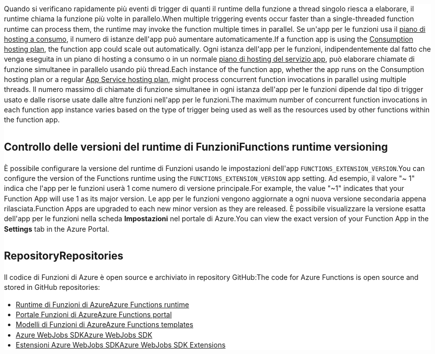<span data-ttu-id="2b9fc-170">Quando si verificano rapidamente più eventi di trigger di quanti il runtime della funzione a thread singolo riesca a elaborare, il runtime chiama la funzione più volte in parallelo.</span><span class="sxs-lookup"><span data-stu-id="2b9fc-170">When multiple triggering events occur faster than a single-threaded function runtime can process them, the runtime may invoke the function multiple times in parallel.</span></span>  <span data-ttu-id="2b9fc-171">Se un'app per le funzioni usa il [piano di hosting a consumo](functions-scale.md#how-the-consumption-plan-works), il numero di istanze dell'app può aumentare automaticamente.</span><span class="sxs-lookup"><span data-stu-id="2b9fc-171">If a function app is using the [Consumption hosting plan](functions-scale.md#how-the-consumption-plan-works), the function app could scale out automatically.</span></span>  <span data-ttu-id="2b9fc-172">Ogni istanza dell'app per le funzioni, indipendentemente dal fatto che venga eseguita in un piano di hosting a consumo o in un normale [piano di hosting del servizio app](../app-service/azure-web-sites-web-hosting-plans-in-depth-overview.md), può elaborare chiamate di funzione simultanee in parallelo usando più thread.</span><span class="sxs-lookup"><span data-stu-id="2b9fc-172">Each instance of the function app, whether the app runs on the Consumption hosting plan or a regular [App Service hosting plan](../app-service/azure-web-sites-web-hosting-plans-in-depth-overview.md), might process concurrent function invocations in parallel using multiple threads.</span></span>  <span data-ttu-id="2b9fc-173">Il numero massimo di chiamate di funzione simultanee in ogni istanza dell'app per le funzioni dipende dal tipo di trigger usato e dalle risorse usate dalle altre funzioni nell'app per le funzioni.</span><span class="sxs-lookup"><span data-stu-id="2b9fc-173">The maximum number of concurrent function invocations in each function app instance varies based on the type of trigger being used as well as the resources used by other functions within the function app.</span></span>

## <a name="functions-runtime-versioning"></a><span data-ttu-id="2b9fc-174">Controllo delle versioni del runtime di Funzioni</span><span class="sxs-lookup"><span data-stu-id="2b9fc-174">Functions runtime versioning</span></span>

<span data-ttu-id="2b9fc-175">È possibile configurare la versione del runtime di Funzioni usando le impostazioni dell'app `FUNCTIONS_EXTENSION_VERSION`.</span><span class="sxs-lookup"><span data-stu-id="2b9fc-175">You can configure the version of the Functions runtime using the `FUNCTIONS_EXTENSION_VERSION` app setting.</span></span> <span data-ttu-id="2b9fc-176">Ad esempio, il valore "~ 1" indica che l'app per le funzioni userà 1 come numero di versione principale.</span><span class="sxs-lookup"><span data-stu-id="2b9fc-176">For example, the value "~1" indicates that your Function App will use 1 as its major version.</span></span> <span data-ttu-id="2b9fc-177">Le app per le funzioni vengono aggiornate a ogni nuova versione secondaria appena rilasciata.</span><span class="sxs-lookup"><span data-stu-id="2b9fc-177">Function Apps are upgraded to each new minor version as they are released.</span></span> <span data-ttu-id="2b9fc-178">È possibile visualizzare la versione esatta dell'app per le funzioni nella scheda **Impostazioni** nel portale di Azure.</span><span class="sxs-lookup"><span data-stu-id="2b9fc-178">You can view the exact version of your Function App in the **Settings** tab in the Azure Portal.</span></span>

## <a name="repositories"></a><span data-ttu-id="2b9fc-179">Repository</span><span class="sxs-lookup"><span data-stu-id="2b9fc-179">Repositories</span></span>
<span data-ttu-id="2b9fc-180">Il codice di Funzioni di Azure è open source e archiviato in repository GitHub:</span><span class="sxs-lookup"><span data-stu-id="2b9fc-180">The code for Azure Functions is open source and stored in GitHub repositories:</span></span>

* [<span data-ttu-id="2b9fc-181">Runtime di Funzioni di Azure</span><span class="sxs-lookup"><span data-stu-id="2b9fc-181">Azure Functions runtime</span></span>](https://github.com/Azure/azure-webjobs-sdk-script/)
* [<span data-ttu-id="2b9fc-182">Portale Funzioni di Azure</span><span class="sxs-lookup"><span data-stu-id="2b9fc-182">Azure Functions portal</span></span>](https://github.com/projectkudu/AzureFunctionsPortal)
* [<span data-ttu-id="2b9fc-183">Modelli di Funzioni di Azure</span><span class="sxs-lookup"><span data-stu-id="2b9fc-183">Azure Functions templates</span></span>](https://github.com/Azure/azure-webjobs-sdk-templates/)
* [<span data-ttu-id="2b9fc-184">Azure WebJobs SDK</span><span class="sxs-lookup"><span data-stu-id="2b9fc-184">Azure WebJobs SDK</span></span>](https://github.com/Azure/azure-webjobs-sdk/)
* [<span data-ttu-id="2b9fc-185">Estensioni Azure WebJobs SDK</span><span class="sxs-lookup"><span data-stu-id="2b9fc-185">Azure WebJobs SDK Extensions</span></span>](https://github.com/Azure/azure-webjobs-sdk-extensions/)
